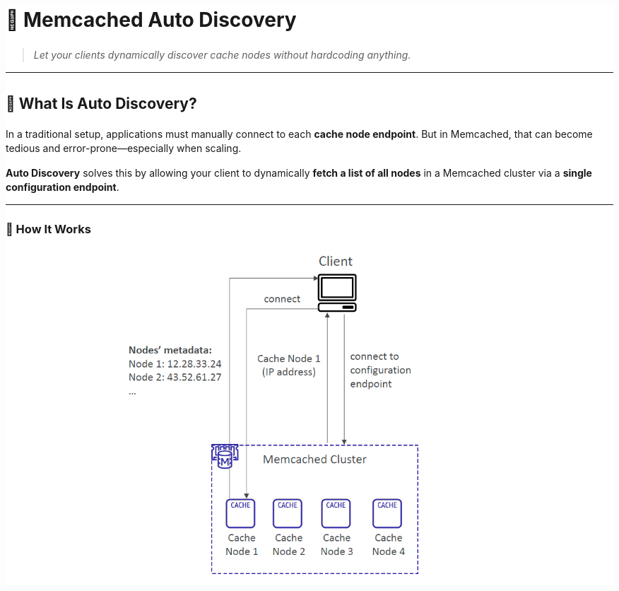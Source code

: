 # 🔎 **Memcached Auto Discovery**

> _Let your clients dynamically discover cache nodes without hardcoding anything._

---

## 📖 What Is Auto Discovery?

In a traditional setup, applications must manually connect to each **cache node endpoint**. But in Memcached, that can become tedious and error-prone—especially when scaling.

**Auto Discovery** solves this by allowing your client to dynamically **fetch a list of all nodes** in a Memcached cluster via a **single configuration endpoint**.

---

### 🔧 How It Works

<div align="center">
  <img src="images/memcached-auto-discovery.png" alt="Memcached Auto Discovery Diagram" style="border-radius: 10px; width: 70%;" />
</div>
